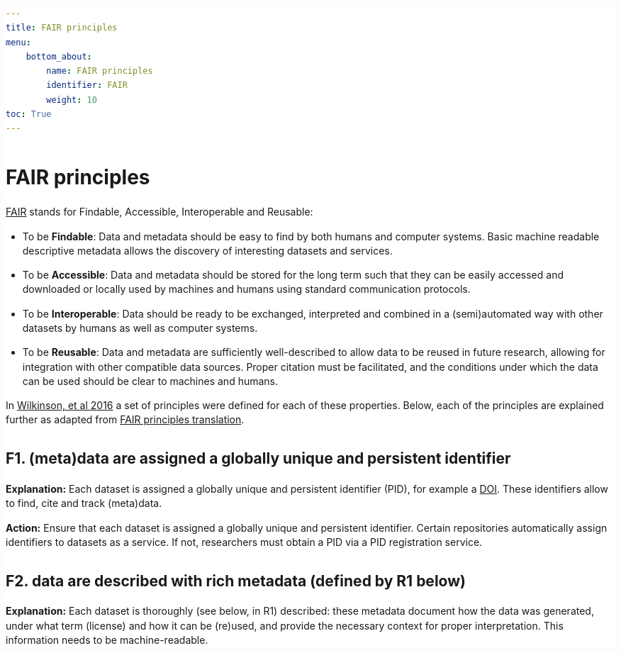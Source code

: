 ```yaml
---
title: FAIR principles
menu:
    bottom_about:
        name: FAIR principles
        identifier: FAIR
        weight: 10
toc: True
---
```


# FAIR principles

[FAIR](https://www.force11.org/group/fairgroup/fairprinciples) stands for Findable, Accessible, Interoperable and Reusable:

* To be **Findable**: Data and metadata should be easy to find by both humans and computer systems. Basic machine readable descriptive metadata allows the discovery of interesting datasets and services.

* To be **Accessible**: Data and metadata should be stored for the long term such that they can be easily accessed and downloaded or locally used by machines and humans using standard communication protocols.

* To be **Interoperable**: Data should be ready to be exchanged, interpreted and combined in a (semi)automated way with other datasets by humans as well as computer systems.

* To be **Reusable**: Data and metadata are sufficiently well-described to allow data to be reused in future research, allowing for integration with other compatible data sources. Proper citation must be facilitated, and the conditions under which the data can be used should be clear to machines and humans.


In [Wilkinson, et al 2016](https://www.ncbi.nlm.nih.gov/pmc/articles/PMC4792175/pdf/sdata201618.pdf) a set of principles were defined for each of these properties. Below, each of the principles are explained further as adapted from [FAIR principles translation](http://www.snf.ch/SiteCollectionDocuments/FAIR_principles_translation_SNSF_logo.pdf).


## F1. (meta)data are assigned a globally unique and persistent identifier	
**Explanation:** Each dataset is assigned a globally unique and persistent identifier (PID), for example a [DOI](https://www.doi.org/). These identifiers allow to find, cite and track (meta)data.	

**Action:** Ensure that each dataset is assigned a globally unique and persistent identifier. Certain repositories automatically assign identifiers to datasets as a service. If not, researchers must obtain a PID via a PID registration service.

## F2. data are described with rich metadata (defined by R1 below)	
**Explanation:** Each dataset is thoroughly (see below, in R1) described: these metadata document how the data was generated, under what term (license) and how it can be (re)used, and provide the necessary context for proper interpretation. This information needs to be machine-readable.	

